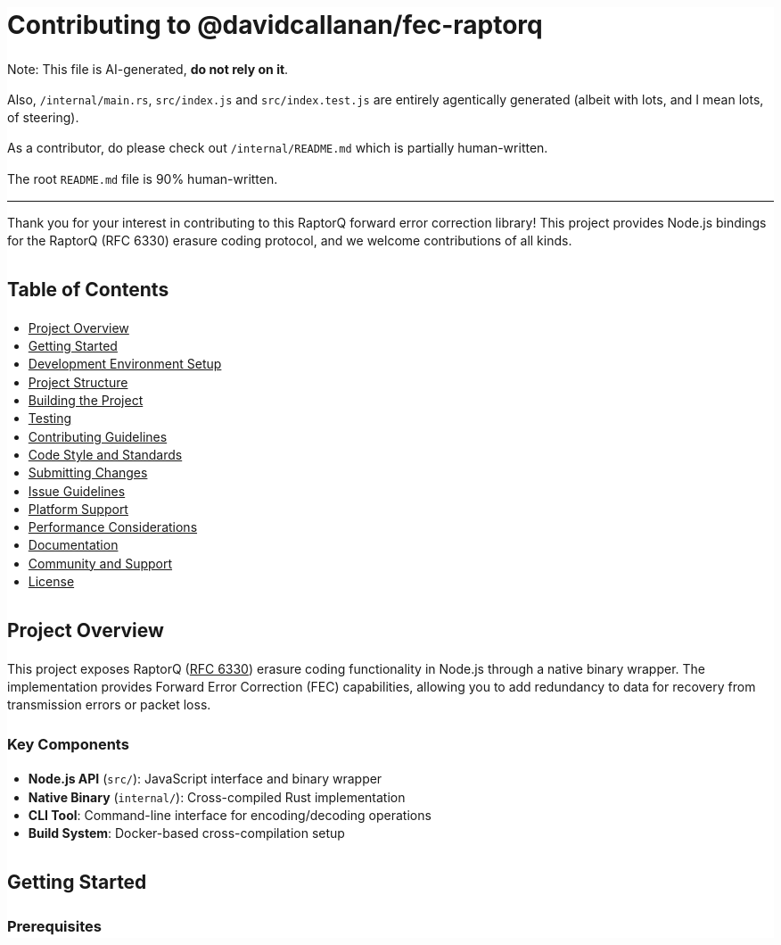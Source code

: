 # Contributing to @davidcallanan/fec-raptorq

Note: This file is AI-generated, **do not rely on it**.

Also, `/internal/main.rs`, `src/index.js` and `src/index.test.js` are entirely agentically generated (albeit with lots, and I mean lots, of steering).

As a contributor, do please check out `/internal/README.md` which is partially human-written.

The root `README.md` file is 90% human-written.

---

Thank you for your interest in contributing to this RaptorQ forward error correction library! This project provides Node.js bindings for the RaptorQ (RFC 6330) erasure coding protocol, and we welcome contributions of all kinds.

## Table of Contents

- [Project Overview](#project-overview)
- [Getting Started](#getting-started)
- [Development Environment Setup](#development-environment-setup)
- [Project Structure](#project-structure)
- [Building the Project](#building-the-project)
- [Testing](#testing)
- [Contributing Guidelines](#contributing-guidelines)
- [Code Style and Standards](#code-style-and-standards)
- [Submitting Changes](#submitting-changes)
- [Issue Guidelines](#issue-guidelines)
- [Platform Support](#platform-support)
- [Performance Considerations](#performance-considerations)
- [Documentation](#documentation)
- [Community and Support](#community-and-support)
- [License](#license)

## Project Overview

This project exposes RaptorQ ([RFC 6330](https://datatracker.ietf.org/doc/html/rfc6330)) erasure coding functionality in Node.js through a native binary wrapper. The implementation provides Forward Error Correction (FEC) capabilities, allowing you to add redundancy to data for recovery from transmission errors or packet loss.

### Key Components

- **Node.js API** (`src/`): JavaScript interface and binary wrapper
- **Native Binary** (`internal/`): Cross-compiled Rust implementation
- **CLI Tool**: Command-line interface for encoding/decoding operations
- **Build System**: Docker-based cross-compilation setup

## Getting Started

### Prerequisites
